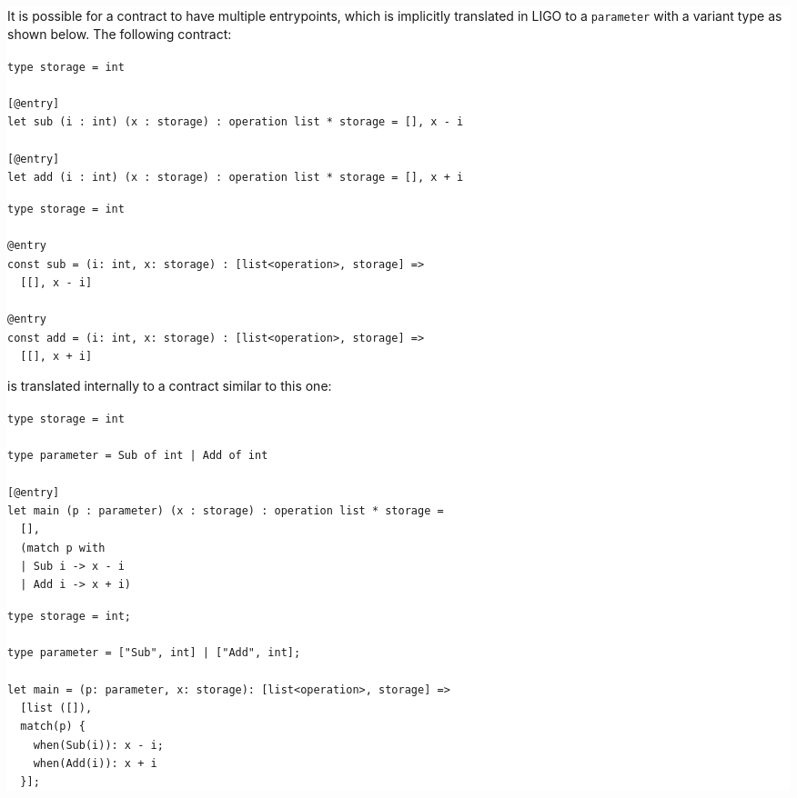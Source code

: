 </Syntax>

It is possible for a contract to have multiple entrypoints, which is
implicitly translated in LIGO to a `parameter` with a variant type as
shown below. The following contract:

<Syntax syntax="cameligo">

```cameligo group=entrypoints_and_annotations
type storage = int

[@entry]
let sub (i : int) (x : storage) : operation list * storage = [], x - i

[@entry]
let add (i : int) (x : storage) : operation list * storage = [], x + i
```

</Syntax>

<Syntax syntax="jsligo">

```jsligo group=entrypoints_and_annotations
type storage = int

@entry
const sub = (i: int, x: storage) : [list<operation>, storage] =>
  [[], x - i]

@entry
const add = (i: int, x: storage) : [list<operation>, storage] =>
  [[], x + i]
```

</Syntax>

is translated internally to a contract similar to this one:

<Syntax syntax="cameligo">

```cameligo
type storage = int

type parameter = Sub of int | Add of int

[@entry]
let main (p : parameter) (x : storage) : operation list * storage =
  [],
  (match p with
  | Sub i -> x - i
  | Add i -> x + i)
```

</Syntax>

<Syntax syntax="jsligo">

```jsligo
type storage = int;

type parameter = ["Sub", int] | ["Add", int];

let main = (p: parameter, x: storage): [list<operation>, storage] =>
  [list ([]),
  match(p) {
    when(Sub(i)): x - i;
    when(Add(i)): x + i
  }];
```
